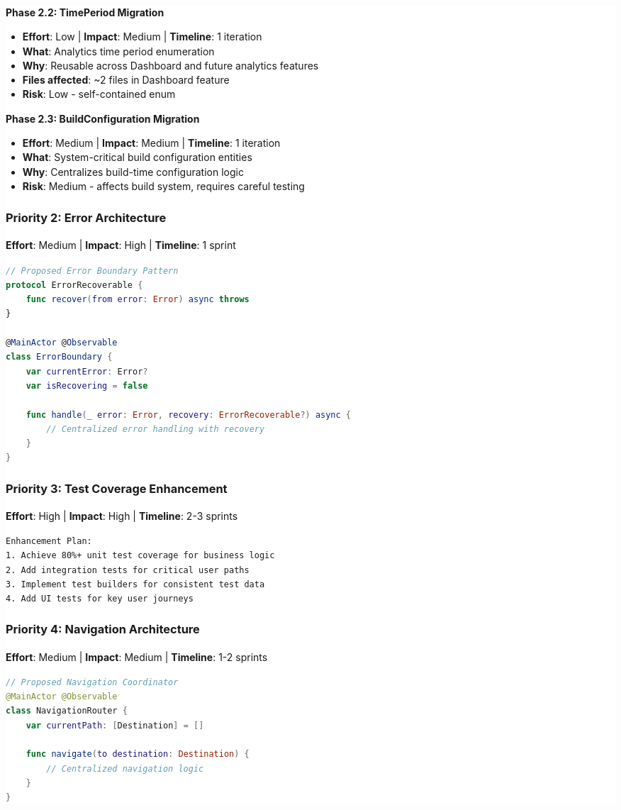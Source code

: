 **Phase 2.2: TimePeriod Migration** 
- **Effort**: Low | **Impact**: Medium | **Timeline**: 1 iteration  
- **What**: Analytics time period enumeration
- **Why**: Reusable across Dashboard and future analytics features
- **Files affected**: ~2 files in Dashboard feature
- **Risk**: Low - self-contained enum

**Phase 2.3: BuildConfiguration Migration**
- **Effort**: Medium | **Impact**: Medium | **Timeline**: 1 iteration
- **What**: System-critical build configuration entities
- **Why**: Centralizes build-time configuration logic
- **Risk**: Medium - affects build system, requires careful testing

### Priority 2: Error Architecture
**Effort**: Medium | **Impact**: High | **Timeline**: 1 sprint

```swift
// Proposed Error Boundary Pattern
protocol ErrorRecoverable {
    func recover(from error: Error) async throws
}

@MainActor @Observable
class ErrorBoundary {
    var currentError: Error?
    var isRecovering = false
    
    func handle(_ error: Error, recovery: ErrorRecoverable?) async {
        // Centralized error handling with recovery
    }
}
```

### Priority 3: Test Coverage Enhancement
**Effort**: High | **Impact**: High | **Timeline**: 2-3 sprints

```
Enhancement Plan:
1. Achieve 80%+ unit test coverage for business logic
2. Add integration tests for critical user paths
3. Implement test builders for consistent test data
4. Add UI tests for key user journeys
```

### Priority 4: Navigation Architecture
**Effort**: Medium | **Impact**: Medium | **Timeline**: 1-2 sprints

```swift
// Proposed Navigation Coordinator
@MainActor @Observable
class NavigationRouter {
    var currentPath: [Destination] = []
    
    func navigate(to destination: Destination) {
        // Centralized navigation logic
    }
}
```
